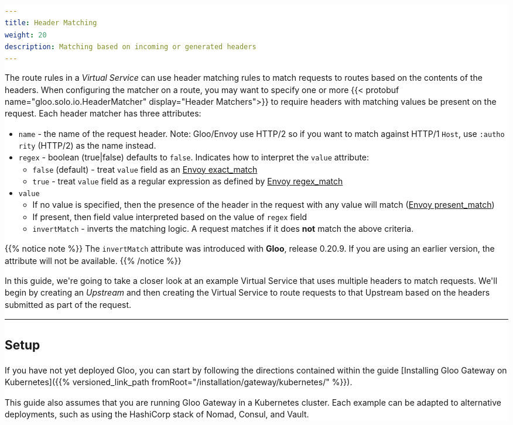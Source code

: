 ```yaml
---
title: Header Matching
weight: 20
description: Matching based on incoming or generated headers
---
```


The route rules in a *Virtual Service* can use header matching rules to match requests to routes based on the contents of the headers. When configuring the matcher on a route, you may want to specify one or more {{< protobuf name="gloo.solo.io.HeaderMatcher" display="Header Matchers">}} to require headers with matching values be present on the request. Each header matcher has three attributes:

* `name` - the name of the request header. Note: Gloo/Envoy use HTTP/2 so if you want to match against HTTP/1 `Host`,
use `:authority` (HTTP/2) as the name instead.
* `regex` - boolean (true|false) defaults to `false`. Indicates how to interpret the `value` attribute:
  * `false` (default) - treat `value` field as an [Envoy exact_match](https://www.envoyproxy.io/docs/envoy/latest/api-v2/api/v2/route/route.proto#envoy-api-field-route-headermatcher-exact-match)
  * `true` - treat `value` field as a regular expression as defined by [Envoy regex_match](https://www.envoyproxy.io/docs/envoy/latest/api-v2/api/v2/route/route.proto#envoy-api-field-route-headermatcher-regex-match)
* `value`
  * If no value is specified, then the presence of the header in the request with any value will match
([Envoy present_match](https://www.envoyproxy.io/docs/envoy/latest/api-v2/api/v2/route/route.proto#envoy-api-field-route-headermatcher-present-match))
  * If present, then field value interpreted based on the value of `regex` field
  * `invertMatch` - inverts the matching logic. A request matches if it does **not** match the above criteria.

{{% notice note %}}
The `invertMatch` attribute was introduced with **Gloo**, release 0.20.9. If you are using an earlier version, the 
attribute will not be available.
{{% /notice %}}

In this guide, we're going to take a closer look at an example Virtual Service that uses multiple headers to match requests.  We'll begin by creating an *Upstream* and then creating the Virtual Service to route requests to that Upstream based on the headers submitted as part of the request.

---

## Setup

If you have not yet deployed Gloo, you can start by following the directions contained within the guide [Installing Gloo Gateway on Kubernetes]({{% versioned_link_path fromRoot="/installation/gateway/kubernetes/" %}}).

This guide also assumes that you are running Gloo Gateway in a Kubernetes cluster. Each example can be adapted to alternative deployments, such as using the HashiCorp stack of Nomad, Consul, and Vault.
